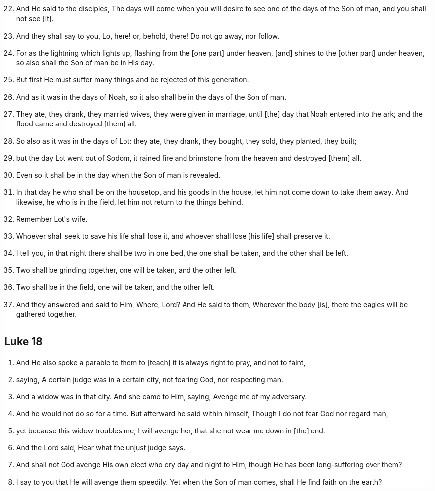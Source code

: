 22. And He said to the disciples, The days will come when you will desire to see one of the days of the Son of man, and you shall not see [it].

23. And they shall say to you, Lo, here! or, behold, there! Do not go away, nor follow.

24. For as the lightning which lights up, flashing from the [one part] under heaven, [and] shines to the [other part] under heaven, so also shall the Son of man be in His day.

25. But first He must suffer many things and be rejected of this generation.

26. And as it was in the days of Noah, so it also shall be in the days of the Son of man.

27. They ate, they drank, they married wives, they were given in marriage, until [the] day that Noah entered into the ark; and the flood came and destroyed [them] all.

28. So also as it was in the days of Lot: they ate, they drank, they bought, they sold, they planted, they built;

29. but the day Lot went out of Sodom, it rained fire and brimstone from the heaven and destroyed [them] all.

30. Even so it shall be in the day when the Son of man is revealed.

31. In that day he who shall be on the housetop, and his goods in the house, let him not come down to take them away. And likewise, he who is in the field, let him not return to the things behind.

32. Remember Lot's wife.

33. Whoever shall seek to save his life shall lose it, and whoever shall lose [his life] shall preserve it.

34. I tell you, in that night there shall be two in one bed, the one shall be taken, and the other shall be left.

35. Two shall be grinding together, one will be taken, and the other left.

36. Two shall be in the field, one will be taken, and the other left.

37. And they answered and said to Him, Where, Lord? And He said to them, Wherever the body [is], there the eagles will be gathered together.

## Luke 18

1. And He also spoke a parable to them to [teach] it is always right to pray, and not to faint,

2. saying, A certain judge was in a certain city, not fearing God, nor respecting man.

3. And a widow was in that city. And she came to Him, saying, Avenge me of my adversary.

4. And he would not do so for a time. But afterward he said within himself, Though I do not fear God nor regard man,

5. yet because this widow troubles me, I will avenge her, that she not wear me down in [the] end.

6. And the Lord said, Hear what the unjust judge says.

7. And shall not God avenge His own elect who cry day and night to Him, though He has been long-suffering over them?

8. I say to you that He will avenge them speedily. Yet when the Son of man comes, shall He find faith on the earth?
